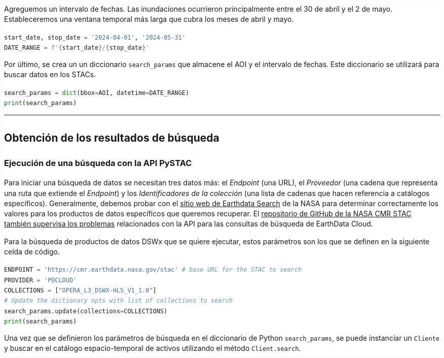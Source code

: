 

Agreguemos un intervalo de fechas. Las inundaciones ocurrieron principalmente entre el 30 de abril y el 2 de mayo. Estableceremos una ventana temporal más larga que cubra los meses de abril y mayo.



```python jupyter={"source_hidden": false}
start_date, stop_date = '2024-04-01', '2024-05-31'
DATE_RANGE = f'{start_date}/{stop_date}'
```



Por último, se crea un un diccionario `search_params` que almacene el AOI y el intervalo de fechas. Este diccionario se utilizará para buscar datos en los STACs.



```python jupyter={"source_hidden": false}
search_params = dict(bbox=AOI, datetime=DATE_RANGE)
print(search_params)
```

***

## Obtención de los resultados de búsqueda

### Ejecución de una búsqueda con la API PySTAC



Para iniciar una búsqueda de datos se necesitan tres datos más: el _Endpoint_ (una URL), el _Proveedor_ (una cadena que representa una ruta que extiende el _Endpoint_) y los _Identificadores de la colección_ (una lista de cadenas que hacen referencia a catálogos específicos). Generalmente, debemos probar con el [sitio web de Earthdata Search](https://search.earthdata.nasa.gov) de la NASA para determinar correctamente los valores para los productos de datos específicos que queremos recuperar. El [repositorio de GitHub de la NASA CMR STAC también supervisa los problemas](https://github.com/nasa/cmr-stac/issues) relacionados con la API para las consultas de búsqueda de EarthData Cloud.

Para la búsqueda de productos de datos DSWx que se quiere ejecutar, estos parámetros son los que se definen en la siguiente celda de código.



```python jupyter={"source_hidden": false}
ENDPOINT = 'https://cmr.earthdata.nasa.gov/stac' # base URL for the STAC to search
PROVIDER = 'POCLOUD'
COLLECTIONS = ["OPERA_L3_DSWX-HLS_V1_1.0"]
# Update the dictionary opts with list of collections to search
search_params.update(collections=COLLECTIONS)
print(search_params)
```



Una vez que se definieron los parámetros de búsqueda en el diccionario de Python `search_params`, se puede instanciar un `Cliente` y buscar en el catálogo espacio-temporal de activos utilizando el método `Client.search`.


